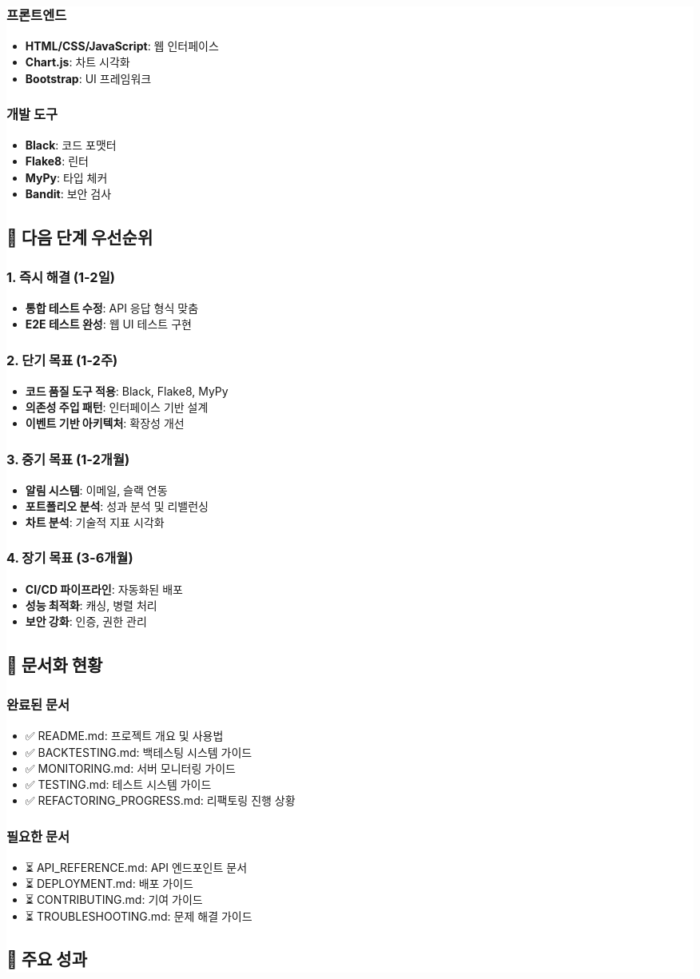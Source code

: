 ### 프론트엔드
- **HTML/CSS/JavaScript**: 웹 인터페이스
- **Chart.js**: 차트 시각화
- **Bootstrap**: UI 프레임워크

### 개발 도구
- **Black**: 코드 포맷터
- **Flake8**: 린터
- **MyPy**: 타입 체커
- **Bandit**: 보안 검사

## 🚀 다음 단계 우선순위

### 1. 즉시 해결 (1-2일)
- **통합 테스트 수정**: API 응답 형식 맞춤
- **E2E 테스트 완성**: 웹 UI 테스트 구현

### 2. 단기 목표 (1-2주)
- **코드 품질 도구 적용**: Black, Flake8, MyPy
- **의존성 주입 패턴**: 인터페이스 기반 설계
- **이벤트 기반 아키텍처**: 확장성 개선

### 3. 중기 목표 (1-2개월)
- **알림 시스템**: 이메일, 슬랙 연동
- **포트폴리오 분석**: 성과 분석 및 리밸런싱
- **차트 분석**: 기술적 지표 시각화

### 4. 장기 목표 (3-6개월)
- **CI/CD 파이프라인**: 자동화된 배포
- **성능 최적화**: 캐싱, 병렬 처리
- **보안 강화**: 인증, 권한 관리

## 📝 문서화 현황

### 완료된 문서
- ✅ README.md: 프로젝트 개요 및 사용법
- ✅ BACKTESTING.md: 백테스팅 시스템 가이드
- ✅ MONITORING.md: 서버 모니터링 가이드
- ✅ TESTING.md: 테스트 시스템 가이드
- ✅ REFACTORING_PROGRESS.md: 리팩토링 진행 상황

### 필요한 문서
- ⏳ API_REFERENCE.md: API 엔드포인트 문서
- ⏳ DEPLOYMENT.md: 배포 가이드
- ⏳ CONTRIBUTING.md: 기여 가이드
- ⏳ TROUBLESHOOTING.md: 문제 해결 가이드

## 🎉 주요 성과
